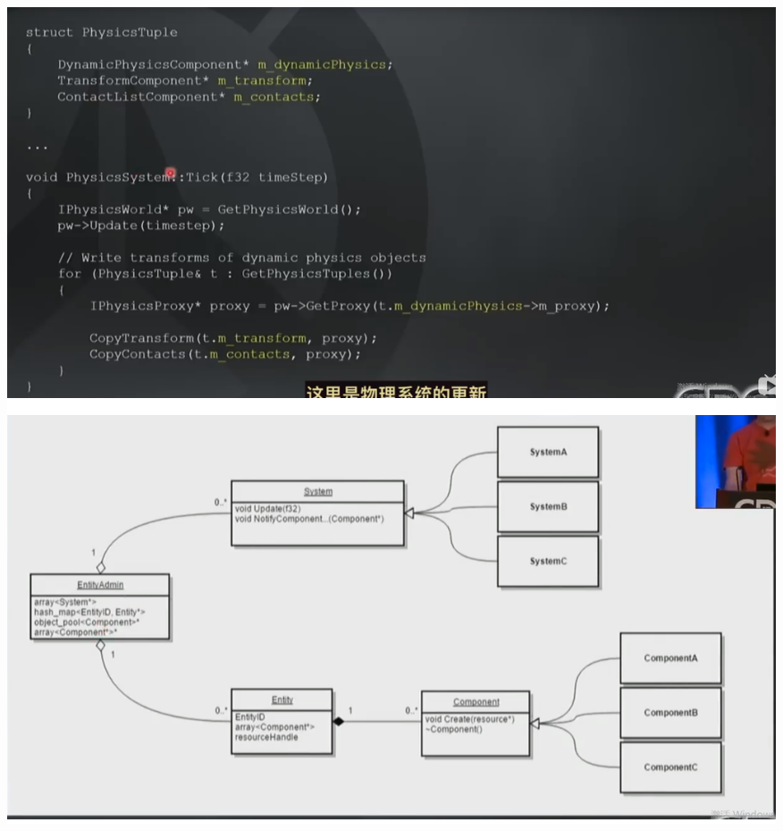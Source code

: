 ![image-20200426161901788](./守望先锋的游戏框架和网络代码笔记/image-20200426161901788.png)



![image-20200426161720794](./守望先锋的游戏框架和网络代码笔记/image-20200426161720794.png)


